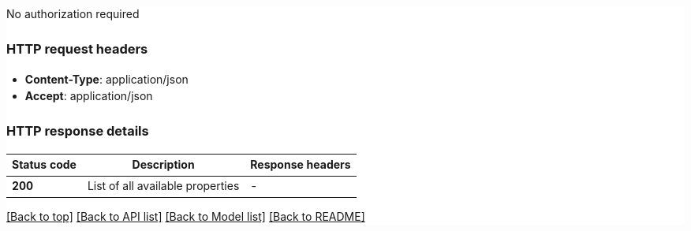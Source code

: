 No authorization required

### HTTP request headers

 - **Content-Type**: application/json
 - **Accept**: application/json

### HTTP response details

| Status code | Description | Response headers |
|-------------|-------------|------------------|
**200** | List of all available properties |  -  |

[[Back to top]](#) [[Back to API list]](../README.md#documentation-for-api-endpoints) [[Back to Model list]](../README.md#documentation-for-models) [[Back to README]](../README.md)

